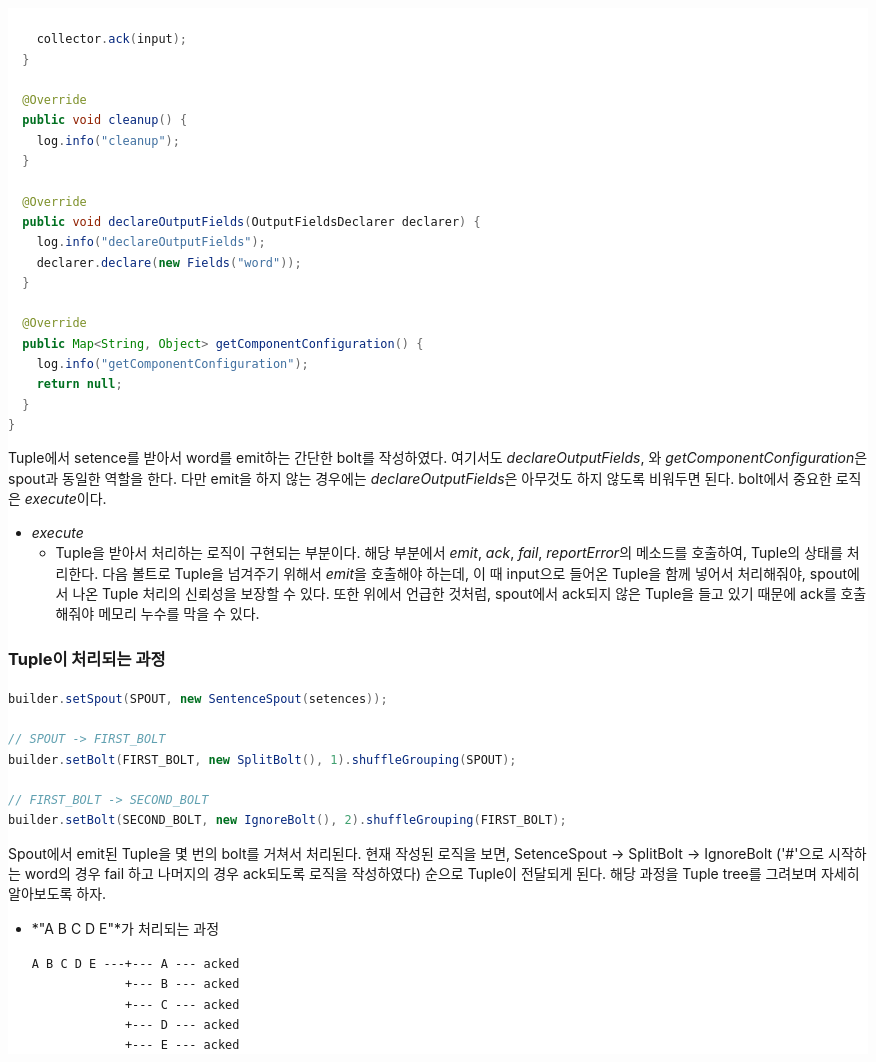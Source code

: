 ```java

    collector.ack(input);
  }

  @Override
  public void cleanup() {
    log.info("cleanup");
  }

  @Override
  public void declareOutputFields(OutputFieldsDeclarer declarer) {
    log.info("declareOutputFields");
    declarer.declare(new Fields("word"));
  }

  @Override
  public Map<String, Object> getComponentConfiguration() {
    log.info("getComponentConfiguration");
    return null;
  }
}
```

Tuple에서 setence를 받아서 word를 emit하는 간단한 bolt를 작성하였다. 여기서도 *declareOutputFields*, 와 *getComponentConfiguration*은 spout과 동일한 역할을 한다. 다만 emit을 하지 않는 경우에는 *declareOutputFields*은 아무것도 하지 않도록 비워두면 된다. bolt에서 중요한 로직은 *execute*이다.

- *execute*
  - Tuple을 받아서 처리하는 로직이 구현되는 부분이다. 해당 부분에서 *emit*, *ack*, *fail*, *reportError*의 메소드를 호출하여, Tuple의 상태를 처리한다. 다음 볼트로 Tuple을 넘겨주기 위해서 *emit*을 호출해야 하는데, 이 때 input으로 들어온 Tuple을 함께 넣어서 처리해줘야, spout에서 나온 Tuple 처리의 신뢰성을 보장할 수 있다. 또한 위에서 언급한 것처럼, spout에서 ack되지 않은 Tuple을 들고 있기 때문에 ack를 호출 해줘야 메모리 누수를 막을 수 있다.

### Tuple이 처리되는 과정

```java
builder.setSpout(SPOUT, new SentenceSpout(setences));

// SPOUT -> FIRST_BOLT
builder.setBolt(FIRST_BOLT, new SplitBolt(), 1).shuffleGrouping(SPOUT);

// FIRST_BOLT -> SECOND_BOLT
builder.setBolt(SECOND_BOLT, new IgnoreBolt(), 2).shuffleGrouping(FIRST_BOLT);
```

Spout에서 emit된 Tuple을 몇 번의 bolt를 거쳐서 처리된다. 현재 작성된 로직을 보면, SetenceSpout &rarr; SplitBolt &rarr; IgnoreBolt ('#'으로 시작하는 word의 경우 fail 하고 나머지의 경우 ack되도록 로직을 작성하였다) 순으로 Tuple이 전달되게 된다. 해당 과정을 Tuple tree를 그려보며 자세히 알아보도록 하자.

- *"A B C D E"*가 처리되는 과정

  ```
  A B C D E ---+--- A --- acked
               +--- B --- acked
               +--- C --- acked
               +--- D --- acked
               +--- E --- acked
  ```
